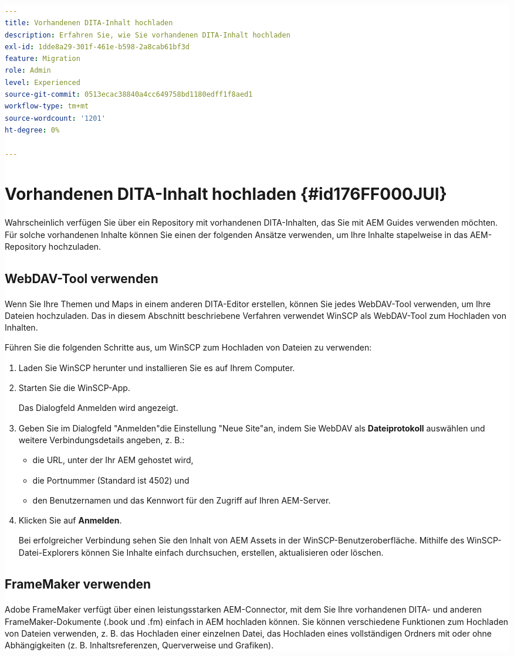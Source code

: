 ```yaml
---
title: Vorhandenen DITA-Inhalt hochladen
description: Erfahren Sie, wie Sie vorhandenen DITA-Inhalt hochladen
exl-id: 1dde8a29-301f-461e-b598-2a8cab61bf3d
feature: Migration
role: Admin
level: Experienced
source-git-commit: 0513ecac38840a4cc649758bd1180edff1f8aed1
workflow-type: tm+mt
source-wordcount: '1201'
ht-degree: 0%

---
```


# Vorhandenen DITA-Inhalt hochladen {#id176FF000JUI}

Wahrscheinlich verfügen Sie über ein Repository mit vorhandenen DITA-Inhalten, das Sie mit AEM Guides verwenden möchten. Für solche vorhandenen Inhalte können Sie einen der folgenden Ansätze verwenden, um Ihre Inhalte stapelweise in das AEM-Repository hochzuladen.

## WebDAV-Tool verwenden

Wenn Sie Ihre Themen und Maps in einem anderen DITA-Editor erstellen, können Sie jedes WebDAV-Tool verwenden, um Ihre Dateien hochzuladen. Das in diesem Abschnitt beschriebene Verfahren verwendet WinSCP als WebDAV-Tool zum Hochladen von Inhalten.

Führen Sie die folgenden Schritte aus, um WinSCP zum Hochladen von Dateien zu verwenden:

1. Laden Sie WinSCP herunter und installieren Sie es auf Ihrem Computer.

1. Starten Sie die WinSCP-App.

   Das Dialogfeld Anmelden wird angezeigt.

1. Geben Sie im Dialogfeld &quot;Anmelden&quot;die Einstellung &quot;Neue Site&quot;an, indem Sie WebDAV als **Dateiprotokoll** auswählen und weitere Verbindungsdetails angeben, z. B.:

   - die URL, unter der Ihr AEM gehostet wird,

   - die Portnummer \(Standard ist 4502\) und

   - den Benutzernamen und das Kennwort für den Zugriff auf Ihren AEM-Server.

1. Klicken Sie auf **Anmelden**.

   Bei erfolgreicher Verbindung sehen Sie den Inhalt von AEM Assets in der WinSCP-Benutzeroberfläche. Mithilfe des WinSCP-Datei-Explorers können Sie Inhalte einfach durchsuchen, erstellen, aktualisieren oder löschen.


## FrameMaker verwenden

Adobe FrameMaker verfügt über einen leistungsstarken AEM-Connector, mit dem Sie Ihre vorhandenen DITA- und anderen FrameMaker-Dokumente \(.book und .fm\) einfach in AEM hochladen können. Sie können verschiedene Funktionen zum Hochladen von Dateien verwenden, z. B. das Hochladen einer einzelnen Datei, das Hochladen eines vollständigen Ordners mit oder ohne Abhängigkeiten \(z. B. Inhaltsreferenzen, Querverweise und Grafiken\).
